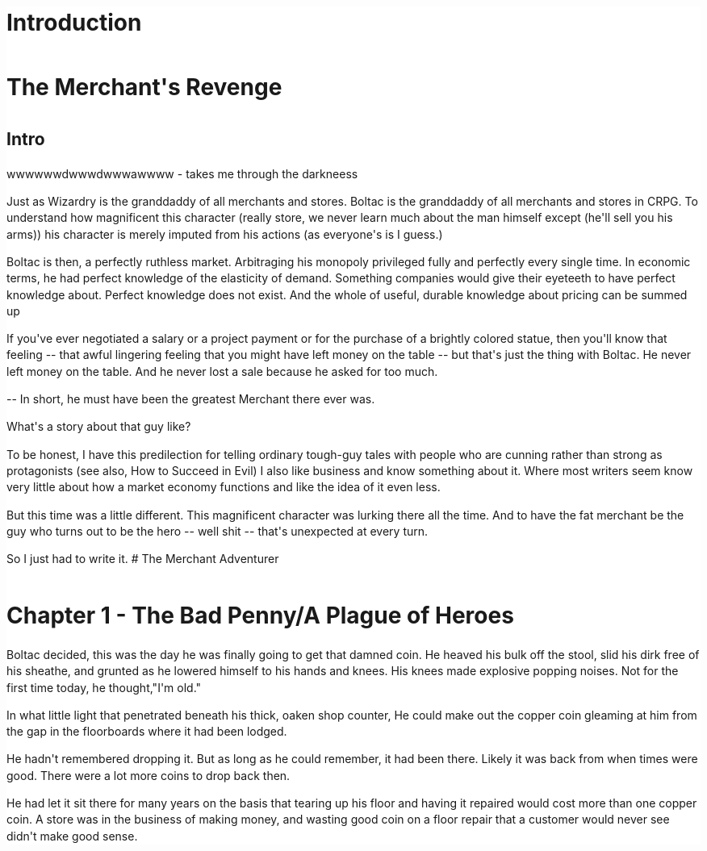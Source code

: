 # Introduction 

# The Merchant's Revenge

## Intro

wwwwwwdwwwdwwwawwww - takes me through the darkneess

Just as Wizardry is the granddaddy of all merchants and stores. Boltac is the granddaddy of all merchants and stores in CRPG. To understand how magnificent this character (really store, we never learn much about the man himself except (he'll sell you his arms)) his character is merely imputed from his actions (as everyone's is I guess.)

Boltac is then, a perfectly ruthless market. Arbitraging his monopoly privileged fully and perfectly every single time. In economic terms, he had perfect knowledge of the elasticity of demand. Something companies would give their eyeteeth to have perfect knowledge about. Perfect knowledge does not exist. And the whole of useful, durable knowledge about pricing can be summed up 

If you've ever negotiated a salary or a project payment or for the purchase of a brightly colored statue, then you'll know that feeling -- that awful lingering feeling that you might have left money on the table -- but that's just the thing with Boltac. He never left money on the table. And he never lost a sale because he asked for too much.

-- In short, he must have been the greatest Merchant there ever was. 

What's a story about that guy like?

To be honest, I have this predilection for telling ordinary tough-guy tales with people who are cunning rather than strong as protagonists (see also, How to Succeed in Evil) I also like business and know something about it. Where most  writers seem know very little about how a market economy functions and like the idea of it even less. 

But this time was a little different. This magnificent character was lurking there all the time. And to have the fat merchant be the guy who turns out to be the hero -- well shit -- that's unexpected at every turn. 

So I just had to write it. # The Merchant Adventurer

# Chapter 1 - The Bad Penny/A Plague of Heroes

Boltac decided, this was the day he was finally going to get that damned coin. He heaved his bulk off the stool, slid his dirk free of his sheathe, and grunted as he lowered himself to his hands and knees. His knees made explosive popping noises. Not for the first time today, he thought,"I'm old."

In what little light that penetrated beneath his thick, oaken shop counter, He could make out the copper coin gleaming at him from the gap in the floorboards where it had been lodged. 

He hadn't remembered dropping it. But as long as he could remember, it had been there. Likely it was back from when times were good. There were a lot more coins to drop back then. 

He had let it sit there for many years on the basis that tearing up his floor and having it repaired would cost more than one copper coin. A store was in the business of making money, and wasting good coin on a floor repair that a customer would never see didn't make good sense. 
